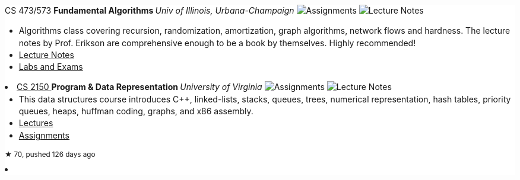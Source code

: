    CS 473/573
  </a>
  <strong>
   Fundamental Algorithms
  </strong>
  <em>
   Univ of Illinois, Urbana-Champaign
  </em>
  <img alt="Assignments" height="20" src="https://assets-cdn.github.com/images/icons/emoji/unicode/1f4bb.png" title="Assignments" width="20"/>
  <img alt="Lecture Notes" height="20" src="https://assets-cdn.github.com/images/icons/emoji/unicode/1f4dd.png" title="Lecture Notes" width="20"/>
  <ul>
   <li>
    Algorithms class covering recursion, randomization, amortization, graph algorithms, network flows and hardness. The lecture notes by Prof. Erikson are comprehensive enough to be a book by themselves. Highly recommended!
   </li>
   <li>
    <a href="http://web.engr.illinois.edu/~jeffe/teaching/algorithms/all-algorithms.pdf">
     Lecture Notes
    </a>
   </li>
   <li>
    <a href="http://web.engr.illinois.edu/~jeffe/teaching/algorithms/all-hwex.pdf">
     Labs and Exams
    </a>
   </li>
  </ul>
 </li>
 <li>
  <a href="https://github.com/aaronbloomfield/pdr">
   CS 2150
  </a>
  <strong>
   Program & Data Representation
  </strong>
  <em>
   University of Virginia
  </em>
  <img alt="Assignments" height="20" src="https://assets-cdn.github.com/images/icons/emoji/unicode/1f4bb.png" title="Assignments" width="20"/>
  <img alt="Lecture Notes" height="20" src="https://assets-cdn.github.com/images/icons/emoji/unicode/1f4dd.png" title="Lecture Notes" width="20"/>
  <ul>
   <li>
    This data structures course introduces C++, linked-lists, stacks, queues, trees, numerical representation, hash tables, priority queues, heaps, huffman coding, graphs, and x86 assembly.
   </li>
   <li>
    <a href="http://aaronbloomfield.github.io/pdr/slides/">
     Lectures
    </a>
   </li>
   <li>
    <a href="http://aaronbloomfield.github.io/pdr/labs/">
     Assignments
    </a>
   </li>
  </ul>
  <sup>
   &#9733 70, pushed 126 days ago
  </sup>
 </li>
 <li>